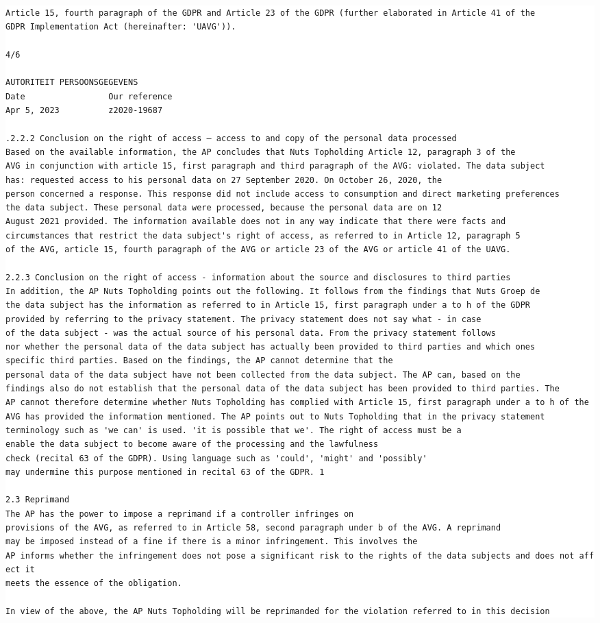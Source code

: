```
Article 15, fourth paragraph of the GDPR and Article 23 of the GDPR (further elaborated in Article 41 of the
GDPR Implementation Act (hereinafter: 'UAVG')).

4/6

AUTORITEIT PERSOONSGEGEVENS
Date                 Our reference
Apr 5, 2023          z2020-19687

.2.2.2 Conclusion on the right of access – access to and copy of the personal data processed
Based on the available information, the AP concludes that Nuts Topholding Article 12, paragraph 3 of the
AVG in conjunction with article 15, first paragraph and third paragraph of the AVG: violated. The data subject
has: requested access to his personal data on 27 September 2020. On October 26, 2020, the
person concerned a response. This response did not include access to consumption and direct marketing preferences
the data subject. These personal data were processed, because the personal data are on 12
August 2021 provided. The information available does not in any way indicate that there were facts and
circumstances that restrict the data subject's right of access, as referred to in Article 12, paragraph 5
of the AVG, article 15, fourth paragraph of the AVG or article 23 of the AVG or article 41 of the UAVG.

2.2.3 Conclusion on the right of access - information about the source and disclosures to third parties
In addition, the AP Nuts Topholding points out the following. It follows from the findings that Nuts Groep de
the data subject has the information as referred to in Article 15, first paragraph under a to h of the GDPR
provided by referring to the privacy statement. The privacy statement does not say what - in case
of the data subject - was the actual source of his personal data. From the privacy statement follows
nor whether the personal data of the data subject has actually been provided to third parties and which ones
specific third parties. Based on the findings, the AP cannot determine that the
personal data of the data subject have not been collected from the data subject. The AP can, based on the
findings also do not establish that the personal data of the data subject has been provided to third parties. The
AP cannot therefore determine whether Nuts Topholding has complied with Article 15, first paragraph under a to h of the
AVG has provided the information mentioned. The AP points out to Nuts Topholding that in the privacy statement
terminology such as 'we can' is used. 'it is possible that we'. The right of access must be a
enable the data subject to become aware of the processing and the lawfulness
check (recital 63 of the GDPR). Using language such as 'could', 'might' and 'possibly'
may undermine this purpose mentioned in recital 63 of the GDPR. 1

2.3 Reprimand
The AP has the power to impose a reprimand if a controller infringes on 
provisions of the AVG, as referred to in Article 58, second paragraph under b of the AVG. A reprimand
may be imposed instead of a fine if there is a minor infringement. This involves the
AP informs whether the infringement does not pose a significant risk to the rights of the data subjects and does not affect it
meets the essence of the obligation.

In view of the above, the AP Nuts Topholding will be reprimanded for the violation referred to in this decision
```